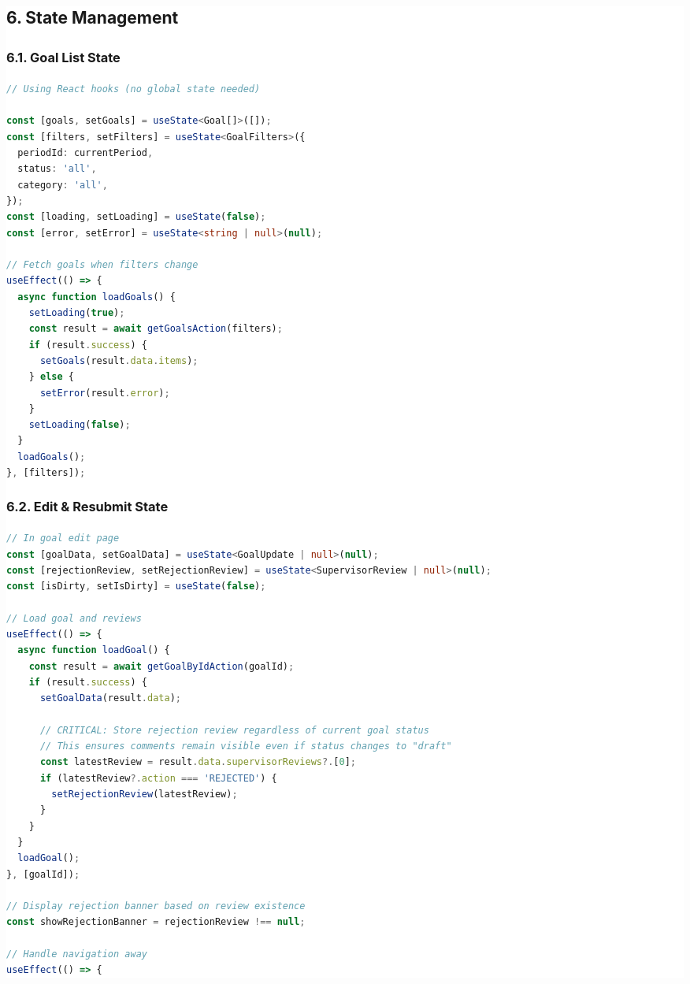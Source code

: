 ## 6. State Management

### 6.1. Goal List State

```typescript
// Using React hooks (no global state needed)

const [goals, setGoals] = useState<Goal[]>([]);
const [filters, setFilters] = useState<GoalFilters>({
  periodId: currentPeriod,
  status: 'all',
  category: 'all',
});
const [loading, setLoading] = useState(false);
const [error, setError] = useState<string | null>(null);

// Fetch goals when filters change
useEffect(() => {
  async function loadGoals() {
    setLoading(true);
    const result = await getGoalsAction(filters);
    if (result.success) {
      setGoals(result.data.items);
    } else {
      setError(result.error);
    }
    setLoading(false);
  }
  loadGoals();
}, [filters]);
```

### 6.2. Edit & Resubmit State

```typescript
// In goal edit page
const [goalData, setGoalData] = useState<GoalUpdate | null>(null);
const [rejectionReview, setRejectionReview] = useState<SupervisorReview | null>(null);
const [isDirty, setIsDirty] = useState(false);

// Load goal and reviews
useEffect(() => {
  async function loadGoal() {
    const result = await getGoalByIdAction(goalId);
    if (result.success) {
      setGoalData(result.data);

      // CRITICAL: Store rejection review regardless of current goal status
      // This ensures comments remain visible even if status changes to "draft"
      const latestReview = result.data.supervisorReviews?.[0];
      if (latestReview?.action === 'REJECTED') {
        setRejectionReview(latestReview);
      }
    }
  }
  loadGoal();
}, [goalId]);

// Display rejection banner based on review existence
const showRejectionBanner = rejectionReview !== null;

// Handle navigation away
useEffect(() => {
```